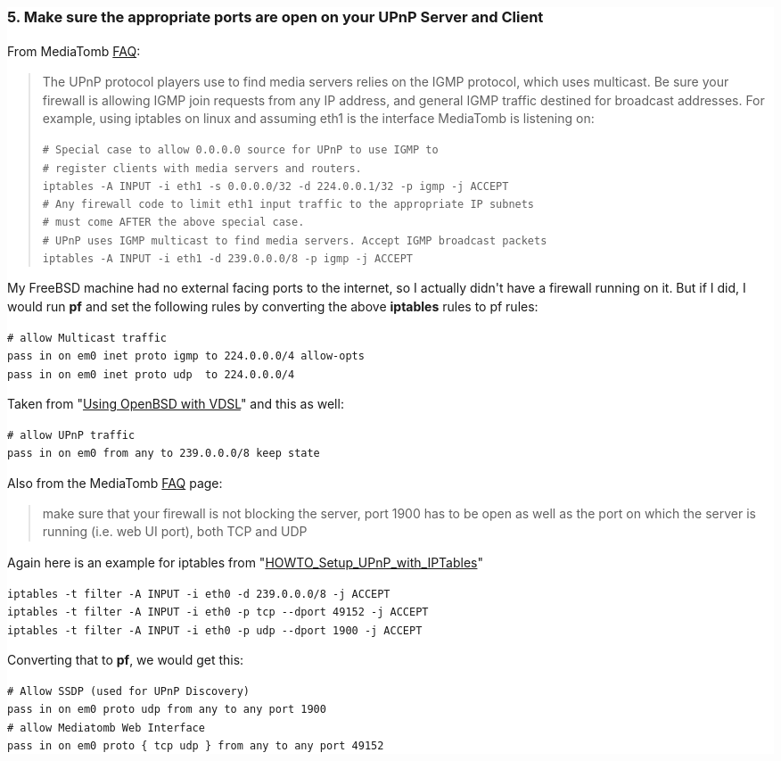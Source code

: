 
### 5. Make sure the appropriate ports are open on your UPnP Server and Client

From MediaTomb [FAQ](http://mediatomb.cc/dokuwiki/faq:faq):

> The UPnP protocol players use to find media servers relies on the IGMP protocol, which uses multicast. Be sure your firewall is allowing IGMP join requests from any IP address, and general IGMP traffic destined for broadcast addresses. For example, using iptables on linux and assuming eth1 is the interface MediaTomb is listening on:
>
>     # Special case to allow 0.0.0.0 source for UPnP to use IGMP to
>     # register clients with media servers and routers.
>     iptables -A INPUT -i eth1 -s 0.0.0.0/32 -d 224.0.0.1/32 -p igmp -j ACCEPT
>     # Any firewall code to limit eth1 input traffic to the appropriate IP subnets
>     # must come AFTER the above special case.
>     # UPnP uses IGMP multicast to find media servers. Accept IGMP broadcast packets
>     iptables -A INPUT -i eth1 -d 239.0.0.0/8 -p igmp -j ACCEPT
>

My FreeBSD machine had no external facing ports to the internet, so I actually didn't have a firewall running on it. But if I did, I would run **pf** and set the following rules by converting the above **iptables** rules to pf rules:

    # allow Multicast traffic
    pass in on em0 inet proto igmp to 224.0.0.0/4 allow-opts
    pass in on em0 inet proto udp  to 224.0.0.0/4


Taken from "[Using OpenBSD with VDSL](http://un.geeig.net/openbsd-vdsl.html)" and this as well:

    # allow UPnP traffic
    pass in on em0 from any to 239.0.0.0/8 keep state


Also from the MediaTomb [FAQ](http://mediatomb.cc/dokuwiki/faq:faq) page:

> make sure that your firewall is not blocking the server, port 1900 has to be open as well as the port on which the server is running (i.e. web UI port), both TCP and UDP

Again here is an example for iptables from "[HOWTO_Setup_UPnP_with_IPTables](http://www.gentoo-wiki.info/HOWTO_Setup_UPnP_with_IPTables)"

    iptables -t filter -A INPUT -i eth0 -d 239.0.0.0/8 -j ACCEPT
    iptables -t filter -A INPUT -i eth0 -p tcp --dport 49152 -j ACCEPT
    iptables -t filter -A INPUT -i eth0 -p udp --dport 1900 -j ACCEPT


Converting that to **pf**, we would get this:

    # Allow SSDP (used for UPnP Discovery)
    pass in on em0 proto udp from any to any port 1900
    # allow Mediatomb Web Interface
    pass in on em0 proto { tcp udp } from any to any port 49152
